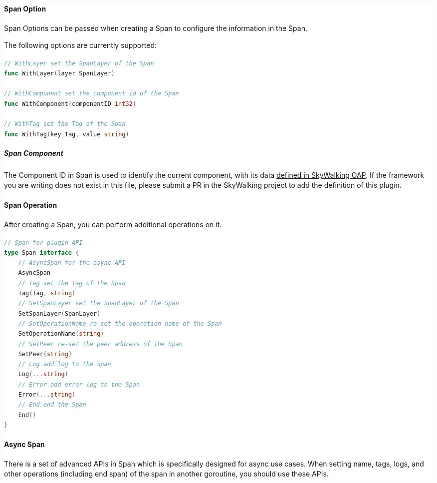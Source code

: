 #### Span Option

Span Options can be passed when creating a Span to configure the information in the Span. 

The following options are currently supported:

```go
// WithLayer set the SpanLayer of the Span
func WithLayer(layer SpanLayer)

// WithComponent set the component id of the Span
func WithComponent(componentID int32)

// WithTag set the Tag of the Span
func WithTag(key Tag, value string)
```

##### Span Component

The Component ID in Span is used to identify the current component, with its data [defined in SkyWalking OAP](https://github.com/apache/skywalking/blob/master/oap-server/server-starter/src/main/resources/component-libraries.yml). 
If the framework you are writing does not exist in this file, please submit a PR in the SkyWalking project to add the definition of this plugin.

#### Span Operation

After creating a Span, you can perform additional operations on it.

```go
// Span for plugin API
type Span interface {
	// AsyncSpan for the async API
	AsyncSpan
	// Tag set the Tag of the Span
	Tag(Tag, string)
	// SetSpanLayer set the SpanLayer of the Span
	SetSpanLayer(SpanLayer)
	// SetOperationName re-set the operation name of the Span
	SetOperationName(string)
	// SetPeer re-set the peer address of the Span
	SetPeer(string)
	// Log add log to the Span
	Log(...string)
	// Error add error log to the Span
	Error(...string)
	// End end the Span
	End()
}
```

#### Async Span

There is a set of advanced APIs in Span which is specifically designed for async use cases.
When setting name, tags, logs, and other operations (including end span) of the span in another goroutine, you should use these APIs.

